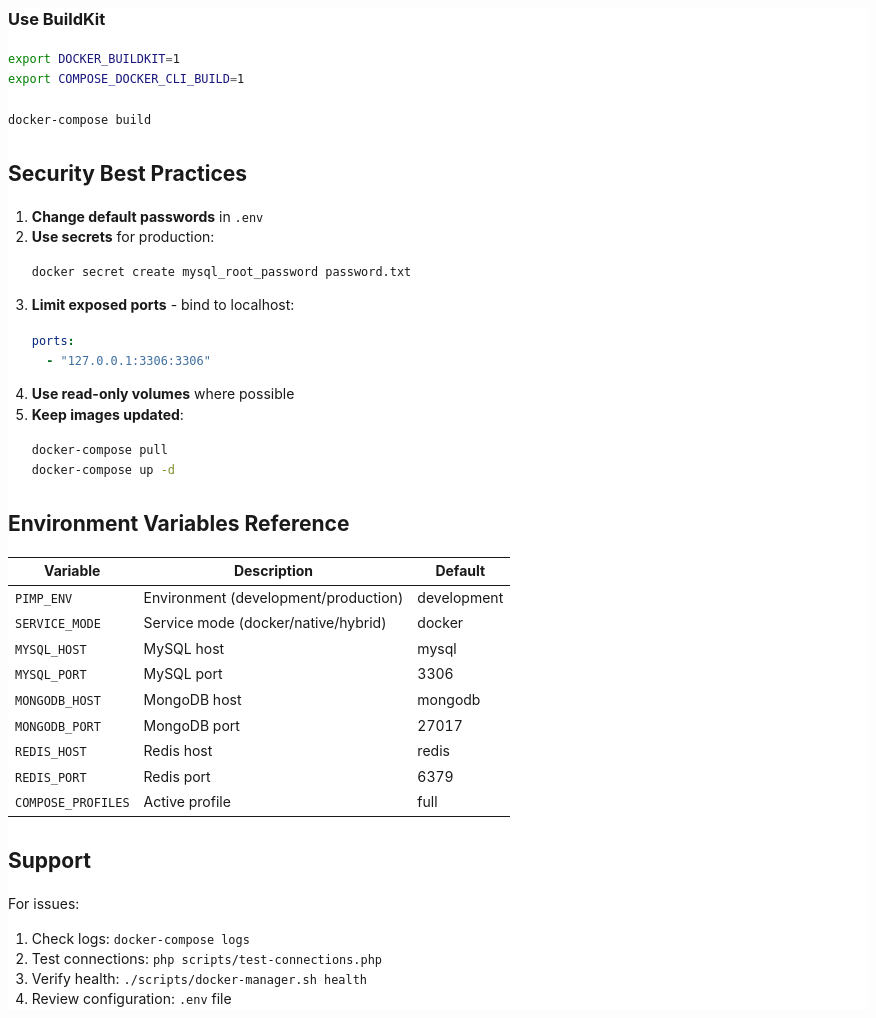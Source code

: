 ### Use BuildKit

```bash
export DOCKER_BUILDKIT=1
export COMPOSE_DOCKER_CLI_BUILD=1

docker-compose build
```

## Security Best Practices

1. **Change default passwords** in `.env`
2. **Use secrets** for production:
   ```bash
   docker secret create mysql_root_password password.txt
   ```
3. **Limit exposed ports** - bind to localhost:
   ```yaml
   ports:
     - "127.0.0.1:3306:3306"
   ```
4. **Use read-only volumes** where possible
5. **Keep images updated**:
   ```bash
   docker-compose pull
   docker-compose up -d
   ```

## Environment Variables Reference

| Variable | Description | Default |
|----------|-------------|---------|
| `PIMP_ENV` | Environment (development/production) | development |
| `SERVICE_MODE` | Service mode (docker/native/hybrid) | docker |
| `MYSQL_HOST` | MySQL host | mysql |
| `MYSQL_PORT` | MySQL port | 3306 |
| `MONGODB_HOST` | MongoDB host | mongodb |
| `MONGODB_PORT` | MongoDB port | 27017 |
| `REDIS_HOST` | Redis host | redis |
| `REDIS_PORT` | Redis port | 6379 |
| `COMPOSE_PROFILES` | Active profile | full |

## Support

For issues:
1. Check logs: `docker-compose logs`
2. Test connections: `php scripts/test-connections.php`
3. Verify health: `./scripts/docker-manager.sh health`
4. Review configuration: `.env` file